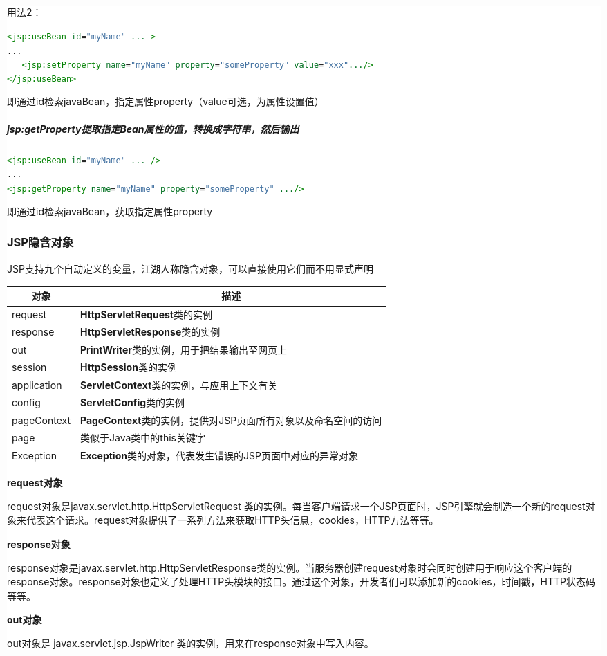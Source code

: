 用法2：

```jsp
<jsp:useBean id="myName" ... >
...
   <jsp:setProperty name="myName" property="someProperty" value="xxx".../>
</jsp:useBean>
```

即通过id检索javaBean，指定属性property（value可选，为属性设置值）

##### jsp:getProperty提取指定Bean属性的值，转换成字符串，然后输出

```jsp
<jsp:useBean id="myName" ... />
...
<jsp:getProperty name="myName" property="someProperty" .../>
```

即通过id检索javaBean，获取指定属性property

### JSP隐含对象

JSP支持九个自动定义的变量，江湖人称隐含对象，可以直接使用它们而不用显式声明

| **对象**    | **描述**                                                     |
| ----------- | ------------------------------------------------------------ |
| request     | **HttpServletRequest**类的实例                               |
| response    | **HttpServletResponse**类的实例                              |
| out         | **PrintWriter**类的实例，用于把结果输出至网页上              |
| session     | **HttpSession**类的实例                                      |
| application | **ServletContext**类的实例，与应用上下文有关                 |
| config      | **ServletConfig**类的实例                                    |
| pageContext | **PageContext**类的实例，提供对JSP页面所有对象以及命名空间的访问 |
| page        | 类似于Java类中的this关键字                                   |
| Exception   | **Exception**类的对象，代表发生错误的JSP页面中对应的异常对象 |

**request对象**

request对象是javax.servlet.http.HttpServletRequest 类的实例。每当客户端请求一个JSP页面时，JSP引擎就会制造一个新的request对象来代表这个请求。request对象提供了一系列方法来获取HTTP头信息，cookies，HTTP方法等等。

**response对象**

response对象是javax.servlet.http.HttpServletResponse类的实例。当服务器创建request对象时会同时创建用于响应这个客户端的response对象。response对象也定义了处理HTTP头模块的接口。通过这个对象，开发者们可以添加新的cookies，时间戳，HTTP状态码等等。

**out对象**

out对象是 javax.servlet.jsp.JspWriter 类的实例，用来在response对象中写入内容。
